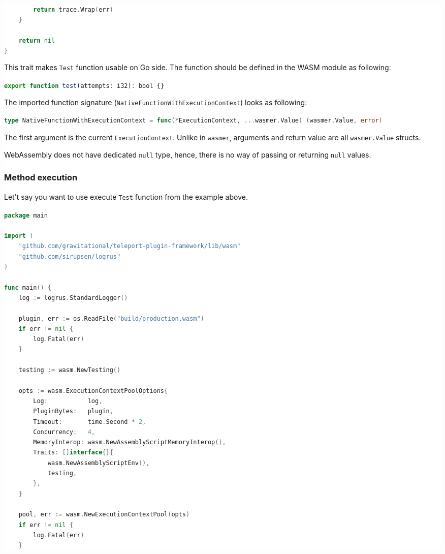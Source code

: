```go
        return trace.Wrap(err)
    }

    return nil
}
```

This trait makes `Test` function usable on Go side. The function should be defined in the WASM module as following:

```ts
export function test(attempts: i32): bool {}
```

The imported function signature (`NativeFunctionWithExecutionContext`) looks as following:

```go
type NativeFunctionWithExecutionContext = func(*ExecutionContext, ...wasmer.Value) (wasmer.Value, error)
```

The first argument is the current `ExecutionContext`. Unlike in `wasmer`, arguments and return value are all `wasmer.Value` structs.

WebAssembly does not have dedicated `null` type, hence, there is no way of passing or returning `null` values.

### Method execution

Let't say you want to use execute `Test` function from the example above. 

```go
package main

import (
    "github.com/gravitational/teleport-plugin-framework/lib/wasm"
    "github.com/sirupsen/logrus"
)

func main() {
    log := logrus.StandardLogger()

    plugin, err := os.ReadFile("build/production.wasm")
    if err != nil {
        log.Fatal(err)
    }

    testing := wasm.NewTesting()

    opts := wasm.ExecutionContextPoolOptions{
        Log:           log,
        PluginBytes:   plugin,
        Timeout:       time.Second * 2,
        Concurrency:   4,
        MemoryInterop: wasm.NewAssemblyScriptMemoryInterop(),
        Traits: []interface{}{
            wasm.NewAssemblyScriptEnv(),
            testing,
        },
    }

    pool, err := wasm.NewExecutionContextPool(opts)
    if err != nil {
        log.Fatal(err)
    }

```